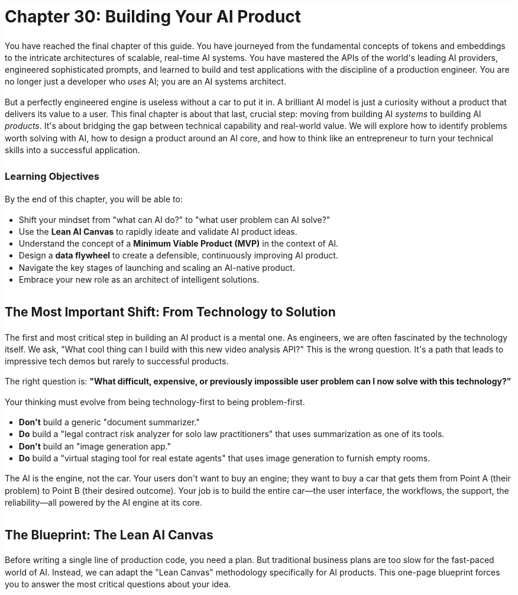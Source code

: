 # Chapter 30: Building Your AI Product

You have reached the final chapter of this guide. You have journeyed from the fundamental concepts of tokens and embeddings to the intricate architectures of scalable, real-time AI systems. You have mastered the APIs of the world's leading AI providers, engineered sophisticated prompts, and learned to build and test applications with the discipline of a production engineer. You are no longer just a developer who *uses* AI; you are an AI systems architect.

But a perfectly engineered engine is useless without a car to put it in. A brilliant AI model is just a curiosity without a product that delivers its value to a user. This final chapter is about that last, crucial step: moving from building AI *systems* to building AI *products*. It's about bridging the gap between technical capability and real-world value. We will explore how to identify problems worth solving with AI, how to design a product around an AI core, and how to think like an entrepreneur to turn your technical skills into a successful application.

### Learning Objectives

By the end of this chapter, you will be able to:

-   Shift your mindset from "what can AI do?" to "what user problem can AI solve?"
-   Use the **Lean AI Canvas** to rapidly ideate and validate AI product ideas.
-   Understand the concept of a **Minimum Viable Product (MVP)** in the context of AI.
-   Design a **data flywheel** to create a defensible, continuously improving AI product.
-   Navigate the key stages of launching and scaling an AI-native product.
-   Embrace your new role as an architect of intelligent solutions.

## The Most Important Shift: From Technology to Solution

The first and most critical step in building an AI product is a mental one. As engineers, we are often fascinated by the technology itself. We ask, "What cool thing can I build with this new video analysis API?" This is the wrong question. It's a path that leads to impressive tech demos but rarely to successful products.

The right question is: **"What difficult, expensive, or previously impossible user problem can I now solve with this technology?"**

Your thinking must evolve from being technology-first to being problem-first.
-   **Don't** build a generic "document summarizer."
-   **Do** build a "legal contract risk analyzer for solo law practitioners" that uses summarization as one of its tools.
-   **Don't** build an "image generation app."
-   **Do** build a "virtual staging tool for real estate agents" that uses image generation to furnish empty rooms.

The AI is the engine, not the car. Your users don't want to buy an engine; they want to buy a car that gets them from Point A (their problem) to Point B (their desired outcome). Your job is to build the entire car—the user interface, the workflows, the support, the reliability—all powered by the AI engine at its core.

## The Blueprint: The Lean AI Canvas

Before writing a single line of production code, you need a plan. But traditional business plans are too slow for the fast-paced world of AI. Instead, we can adapt the "Lean Canvas" methodology specifically for AI products. This one-page blueprint forces you to answer the most critical questions about your idea.
